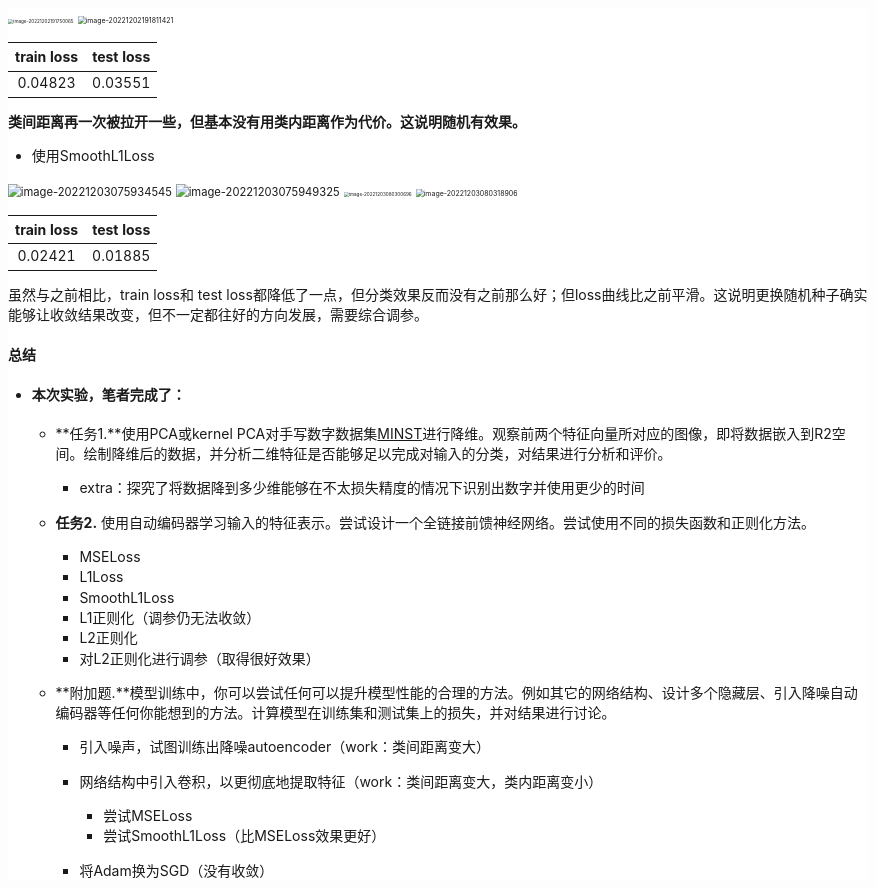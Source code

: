 <img src="C:\Users\HaRry_\AppData\Roaming\Typora\typora-user-images\image-20221202191750065.png" alt="image-20221202191750065" style="zoom:33%;" />

<img src="C:\Users\HaRry_\AppData\Roaming\Typora\typora-user-images\image-20221202191811421.png" alt="image-20221202191811421" style="zoom:50%;" />

| train loss | test loss |
| :--------: | :-------: |
|  0.04823   |  0.03551  |

**类间距离再一次被拉开一些，但基本没有用类内距离作为代价。这说明随机有效果。**



- 使用SmoothL1Loss

<img src="C:\Users\HaRry_\AppData\Roaming\Typora\typora-user-images\image-20221203075934545.png" alt="image-20221203075934545" style="zoom:80%;" />

<img src="C:\Users\HaRry_\AppData\Roaming\Typora\typora-user-images\image-20221203075949325.png" alt="image-20221203075949325" style="zoom:80%;" />

<img src="C:\Users\HaRry_\AppData\Roaming\Typora\typora-user-images\image-20221203080300696.png" alt="image-20221203080300696" style="zoom: 33%;" />

<img src="C:\Users\HaRry_\AppData\Roaming\Typora\typora-user-images\image-20221203080318906.png" alt="image-20221203080318906" style="zoom:50%;" />

| train loss | test loss |
| :--------: | :-------: |
|  0.02421   |  0.01885  |

虽然与之前相比，train loss和 test loss都降低了一点，但分类效果反而没有之前那么好；但loss曲线比之前平滑。这说明更换随机种子确实能够让收敛结果改变，但不一定都往好的方向发展，需要综合调参。



#### **总结**

- #### 本次实验，笔者完成了：
  
  - **任务1.**使用PCA或kernel PCA对手写数字数据集[MINST](http://yann.lecun.com/exdb/mnist/)进行降维。观察前两个特征向量所对应的图像，即将数据嵌入到R2空间。绘制降维后的数据，并分析二维特征是否能够足以完成对输入的分类，对结果进行分析和评价。
    
    - extra：探究了将数据降到多少维能够在不太损失精度的情况下识别出数字并使用更少的时间
  - **任务2.** 使用自动编码器学习输入的特征表示。尝试设计一个全链接前馈神经网络。尝试使用不同的损失函数和正则化方法。
    - MSELoss
    - L1Loss
    - SmoothL1Loss
    - L1正则化（调参仍无法收敛）
    - L2正则化
    - 对L2正则化进行调参（取得很好效果）
  - **附加题.**模型训练中，你可以尝试任何可以提升模型性能的合理的方法。例如其它的网络结构、设计多个隐藏层、引入降噪自动编码器等任何你能想到的方法。计算模型在训练集和测试集上的损失，并对结果进行讨论。
    - 引入噪声，试图训练出降噪autoencoder（work：类间距离变大）
    
    - 网络结构中引入卷积，以更彻底地提取特征（work：类间距离变大，类内距离变小）
      - 尝试MSELoss
      - 尝试SmoothL1Loss（比MSELoss效果更好）
      
    - 将Adam换为SGD（没有收敛）
    